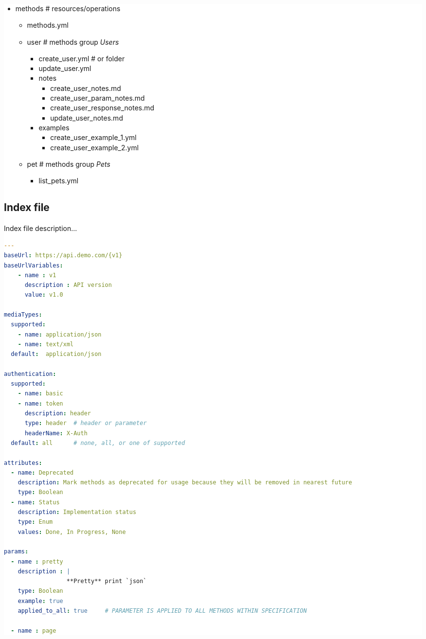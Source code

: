 - methods              # resources/operations
  - methods.yml

  - user               # methods group *Users*
    - create_user.yml         # or folder
    - update_user.yml
    - notes
      - create_user_notes.md
      - create_user_param_notes.md
      - create_user_response_notes.md
      - update_user_notes.md
    - examples
      - create_user_example_1.yml
      - create_user_example_2.yml

  - pet                # methods group *Pets*
    - list_pets.yml


## Index file

Index file description...

```yaml
---
baseUrl: https://api.demo.com/{v1}
baseUrlVariables:
    - name : v1
      description : API version
      value: v1.0

mediaTypes:
  supported:
    - name: application/json
    - name: text/xml
  default:  application/json

authentication:
  supported:
    - name: basic
    - name: token
      description: header
      type: header  # header or parameter
      headerName: X-Auth
  default: all      # none, all, or one of supported

attributes:
  - name: Deprecated
    description: Mark methods as deprecated for usage because they will be removed in nearest future
    type: Boolean
  - name: Status
    description: Implementation status
    type: Enum
    values: Done, In Progress, None

params:
  - name : pretty
    description : |
                  **Pretty** print `json`
    type: Boolean
    example: true
    applied_to_all: true     # PARAMETER IS APPLIED TO ALL METHODS WITHIN SPECIFICATION

  - name : page
```